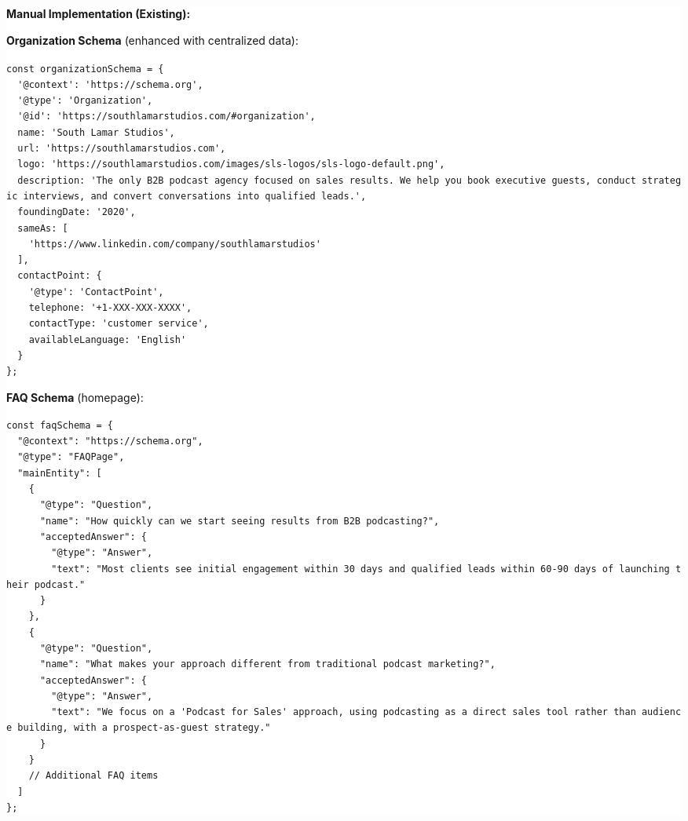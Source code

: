 **Manual Implementation (Existing):**

**Organization Schema** (enhanced with centralized data):
```tsx
const organizationSchema = {
  '@context': 'https://schema.org',
  '@type': 'Organization',
  '@id': 'https://southlamarstudios.com/#organization',
  name: 'South Lamar Studios',
  url: 'https://southlamarstudios.com',
  logo: 'https://southlamarstudios.com/images/sls-logos/sls-logo-default.png',
  description: 'The only B2B podcast agency focused on sales results. We help you book executive guests, conduct strategic interviews, and convert conversations into qualified leads.',
  foundingDate: '2020',
  sameAs: [
    'https://www.linkedin.com/company/southlamarstudios'
  ],
  contactPoint: {
    '@type': 'ContactPoint',
    telephone: '+1-XXX-XXX-XXXX',
    contactType: 'customer service',
    availableLanguage: 'English'
  }
};
```

**FAQ Schema** (homepage):
```tsx
const faqSchema = {
  "@context": "https://schema.org",
  "@type": "FAQPage",
  "mainEntity": [
    {
      "@type": "Question",
      "name": "How quickly can we start seeing results from B2B podcasting?",
      "acceptedAnswer": {
        "@type": "Answer", 
        "text": "Most clients see initial engagement within 30 days and qualified leads within 60-90 days of launching their podcast."
      }
    },
    {
      "@type": "Question",
      "name": "What makes your approach different from traditional podcast marketing?",
      "acceptedAnswer": {
        "@type": "Answer",
        "text": "We focus on a 'Podcast for Sales' approach, using podcasting as a direct sales tool rather than audience building, with a prospect-as-guest strategy."
      }
    }
    // Additional FAQ items
  ]
};
```
